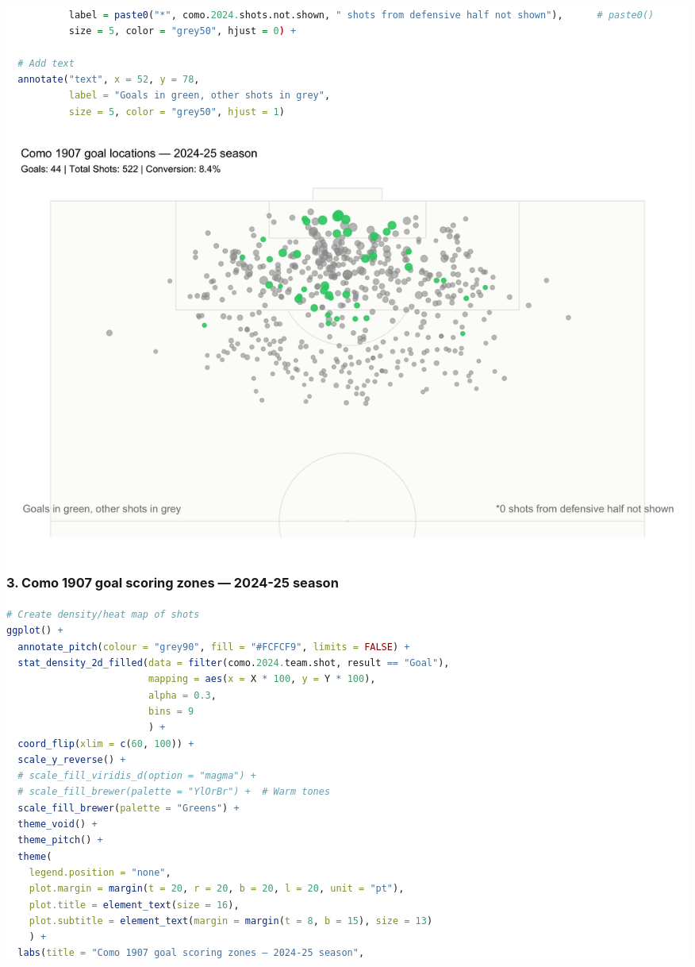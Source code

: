 ``` r
           label = paste0("*", como.2024.shots.not.shown, " shots from defensive half not shown"),      # paste0()
           size = 5, color = "grey50", hjust = 0) +
  
  # Add text 
  annotate("text", x = 52, y = 78, 
           label = "Goals in green, other shots in grey",   
           size = 5, color = "grey50", hjust = 1) 
```

![](figs/como_1907_goal_map_2024_25-1.png)

### 3. Como 1907 goal scoring zones — 2024-25 season

``` r
# Create density/heat map of shots
ggplot() +
  annotate_pitch(colour = "grey90", fill = "#FCFCF9", limits = FALSE) +
  stat_density_2d_filled(data = filter(como.2024.team.shot, result == "Goal"), 
                         mapping = aes(x = X * 100, y = Y * 100), 
                         alpha = 0.3, 
                         bins = 9
                         ) +
  coord_flip(xlim = c(60, 100)) +
  scale_y_reverse() +
  # scale_fill_viridis_d(option = "magma") +
  # scale_fill_brewer(palette = "YlOrBr") +  # Warm tones
  scale_fill_brewer(palette = "Greens") +
  theme_void() +
  theme_pitch() +
  theme(
    legend.position = "none",
    plot.margin = margin(t = 20, r = 20, b = 20, l = 20, unit = "pt"),
    plot.title = element_text(size = 16),
    plot.subtitle = element_text(margin = margin(t = 8, b = 15), size = 13)
    ) +
  labs(title = "Como 1907 goal scoring zones — 2024-25 season", 
```